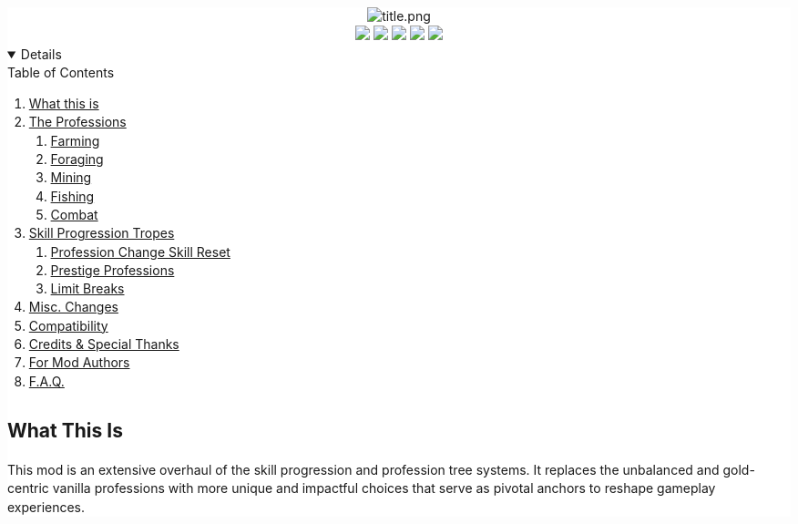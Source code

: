 <div align="center">

<img src="resources/covers/title_wol_r.png" alt="title.png" width="67%">

<br>

<img src="https://stardewcommunitywiki.com/mediawiki/images/8/82/Farming_Skill_Icon.png" width="5%"/>
<img src="https://stardewcommunitywiki.com/mediawiki/images/2/2f/Mining_Skill_Icon.png" width="5%"/>
<img src="https://stardewcommunitywiki.com/mediawiki/images/f/f1/Foraging_Skill_Icon.png" width="5%"/>
<img src="https://stardewcommunitywiki.com/mediawiki/images/e/e7/Fishing_Skill_Icon.png" width="5%"/>
<img src="https://stardewcommunitywiki.com/mediawiki/images/c/cf/Combat_Skill_Icon.png" width="5%"/>

</div>

<a id="top"/>

<details  open="open"  align="left">
<summary>Table of Contents</summary>
<ol>
	<li><a href="#what-this-is">What this is</a></li>
	<li>
		<a href="#the-professions">The Professions</a>
		<ol>
			<li><a href="#-farming">Farming</a></li>
			<li><a href="#-foraging">Foraging</a></li>
			<li><a href="#-mining">Mining</a></li>
			<li><a href="#-fishing">Fishing</a></li>
			<li><a href="#-combat">Combat</a></li>
		</ol>
	</li>
	<li>
		<a href="#skill-progression-tropes">Skill Progression Tropes</a>
		<ol>
			<li><a href="#profession-change-skill-reset">Profession Change Skill Reset</a></li>
			<li><a href="#prestige-professions">Prestige Professions</a></li>
			<li><a href="#limit-breaks">Limit Breaks</a></li>
		</ol>
	</li>
	<li><a href="#misc-changes">Misc. Changes</a></li>
	<li><a href="#compatibility">Compatibility</a></li>
    <li><a href="#credits--special-thanks">Credits & Special Thanks</a></li>
	<li><a href="#for-mod-authors">For Mod Authors</a></li>
	<li><a href="#faq">F.A.Q.</a></li>
</ol>
</details>


## What This Is

This mod is an extensive overhaul of the skill progression and profession tree systems. It replaces the unbalanced and gold-centric vanilla professions with more unique and impactful choices that serve as pivotal anchors to reshape gameplay experiences.
